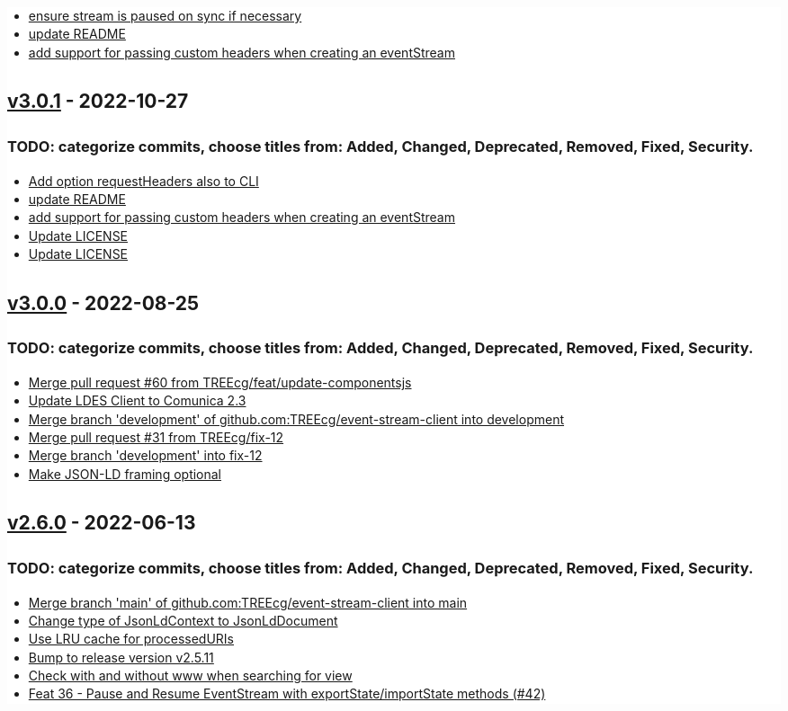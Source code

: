 * [ensure stream is paused on sync if necessary](https://github.com/TREEcg/event-stream-client/commit/2689c50527420d5fa4d1f18a57ccfb38a949aac1)
* [update README](https://github.com/TREEcg/event-stream-client/commit/d723ade34a321194c7223807f6609ce166b0cdf3)
* [add support for passing custom headers when creating an eventStream](https://github.com/TREEcg/event-stream-client/commit/865f1272f58a9d4756c7f03603d4ea4fa738e38b)

<a name="v3.0.1"></a>
## [v3.0.1](https://github.com/TREEcg/event-stream-client/compare/v3.0.0...v3.0.1) - 2022-10-27

### TODO: categorize commits, choose titles from: Added, Changed, Deprecated, Removed, Fixed, Security.
* [Add option requestHeaders also to CLI](https://github.com/TREEcg/event-stream-client/commit/3a851ce1f6dc13d3475389725e2046bd129775b1)
* [update README](https://github.com/TREEcg/event-stream-client/commit/5eda2bec76a8d852011a112bdd2bade8167f1a39)
* [add support for passing custom headers when creating an eventStream](https://github.com/TREEcg/event-stream-client/commit/546b6977e5d5d2ceb4087e6c684068a78829fbf3)
* [Update LICENSE](https://github.com/TREEcg/event-stream-client/commit/14de7d465e970bd8ea9c2ad962c76e917fc7230b)
* [Update LICENSE](https://github.com/TREEcg/event-stream-client/commit/4c3b37e21b45186967c481a9ab39dbe159b8fe71)

<a name="v3.0.0"></a>
## [v3.0.0](https://github.com/TREEcg/event-stream-client/compare/v2.6.0...v3.0.0) - 2022-08-25

### TODO: categorize commits, choose titles from: Added, Changed, Deprecated, Removed, Fixed, Security.
* [Merge pull request #60 from TREEcg/feat/update-componentsjs](https://github.com/TREEcg/event-stream-client/commit/543f70406e896ad1184fb03eb3e8e7e9519dad2f)
* [Update LDES Client to Comunica 2.3](https://github.com/TREEcg/event-stream-client/commit/4a2df0449a9810817e6a732ce17b47302d3758ef)
* [Merge branch 'development' of github.com:TREEcg/event-stream-client into development](https://github.com/TREEcg/event-stream-client/commit/21d4db5a61af7e81a2dfd3e376b9776f5e5cea41)
* [Merge pull request #31 from TREEcg/fix-12](https://github.com/TREEcg/event-stream-client/commit/dc9fa2dd93f2db08c15e77e782fedbdc4bd50f4b)
* [Merge branch 'development' into fix-12](https://github.com/TREEcg/event-stream-client/commit/4013d9a53519d5dd865cb0d28d042dc50b3634f9)
* [Make JSON-LD framing optional](https://github.com/TREEcg/event-stream-client/commit/735dbeefd96e01b816c31f2fd86d7f86cd9fad10)

<a name="v2.6.0"></a>
## [v2.6.0](https://github.com/TREEcg/event-stream-client/compare/v2.5.11...v2.6.0) - 2022-06-13

### TODO: categorize commits, choose titles from: Added, Changed, Deprecated, Removed, Fixed, Security.
* [Merge branch 'main' of github.com:TREEcg/event-stream-client into main](https://github.com/TREEcg/event-stream-client/commit/095ace9736d8a4fb04b70f0ca5d7105ec69fd2c4)
* [Change type of JsonLdContext to JsonLdDocument](https://github.com/TREEcg/event-stream-client/commit/6c7019f702b13d2db13076d81dbd3c8540d16170)
* [Use LRU cache for processedURIs](https://github.com/TREEcg/event-stream-client/commit/ea74182fd52456f663464c11676643b5e7390ba6)
* [Bump to release version v2.5.11](https://github.com/TREEcg/event-stream-client/commit/448d1555b1108b291f67ea80a39bdf95c7015a19)
* [Check with and without www when searching for view](https://github.com/TREEcg/event-stream-client/commit/19fe324190059b88d9043ea8ee894db64982ef7a)
* [Feat 36 - Pause and Resume EventStream with exportState/importState methods (#42)](https://github.com/TREEcg/event-stream-client/commit/0b071519f5acde44c716afbb6700b31ab49a0f0e)